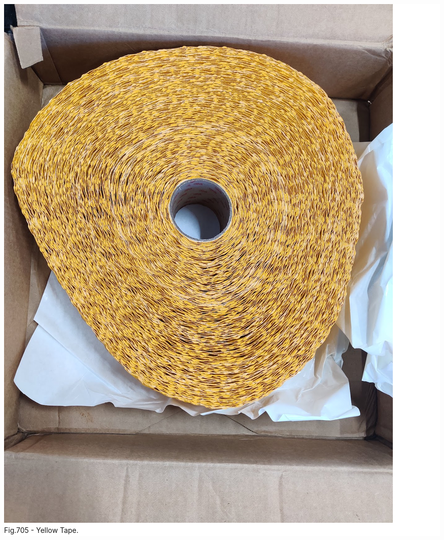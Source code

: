   <img src="./Images/IMG_20230831_145741.jpg">
  <figcaption>Fig.705 - Yellow Tape.</figcaption>
</pre>
